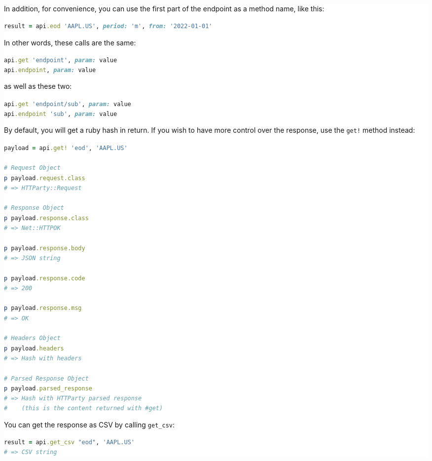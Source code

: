 In addition, for convenience, you can use the first part of the endpoint as
a method name, like this:

```ruby
result = api.eod 'AAPL.US', period: 'm', from: '2022-01-01'
```

In other words, these calls are the same:

```ruby
api.get 'endpoint', param: value
api.endpoint, param: value
```

as well as these two:

```ruby
api.get 'endpoint/sub', param: value
api.endpoint 'sub', param: value
```

By default, you will get a ruby hash in return. If you wish to have more 
control over the response, use the `get!` method instead:

```ruby
payload = api.get! 'eod', 'AAPL.US'

# Request Object
p payload.request.class
# => HTTParty::Request

# Response Object
p payload.response.class
# => Net::HTTPOK

p payload.response.body
# => JSON string

p payload.response.code
# => 200

p payload.response.msg
# => OK

# Headers Object
p payload.headers
# => Hash with headers

# Parsed Response Object
p payload.parsed_response
# => Hash with HTTParty parsed response 
#    (this is the content returned with #get)
```

You can get the response as CSV by calling `get_csv`:

```ruby
result = api.get_csv "eod", 'AAPL.US'
# => CSV string
```
